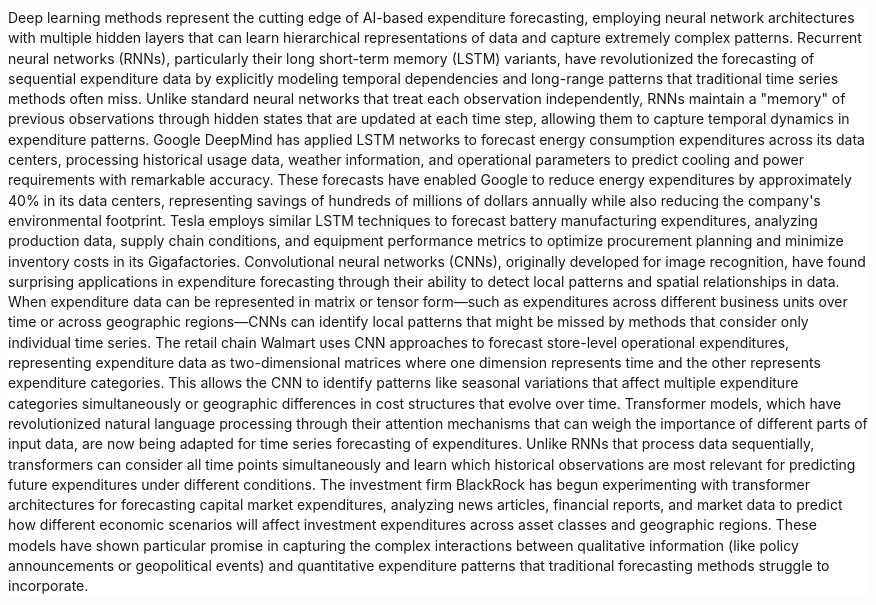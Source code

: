 Deep learning methods represent the cutting edge of AI-based expenditure forecasting, employing neural network architectures with multiple hidden layers that can learn hierarchical representations of data and capture extremely complex patterns. Recurrent neural networks (RNNs), particularly their long short-term memory (LSTM) variants, have revolutionized the forecasting of sequential expenditure data by explicitly modeling temporal dependencies and long-range patterns that traditional time series methods often miss. Unlike standard neural networks that treat each observation independently, RNNs maintain a "memory" of previous observations through hidden states that are updated at each time step, allowing them to capture temporal dynamics in expenditure patterns. Google DeepMind has applied LSTM networks to forecast energy consumption expenditures across its data centers, processing historical usage data, weather information, and operational parameters to predict cooling and power requirements with remarkable accuracy. These forecasts have enabled Google to reduce energy expenditures by approximately 40% in its data centers, representing savings of hundreds of millions of dollars annually while also reducing the company's environmental footprint. Tesla employs similar LSTM techniques to forecast battery manufacturing expenditures, analyzing production data, supply chain conditions, and equipment performance metrics to optimize procurement planning and minimize inventory costs in its Gigafactories. Convolutional neural networks (CNNs), originally developed for image recognition, have found surprising applications in expenditure forecasting through their ability to detect local patterns and spatial relationships in data. When expenditure data can be represented in matrix or tensor form—such as expenditures across different business units over time or across geographic regions—CNNs can identify local patterns that might be missed by methods that consider only individual time series. The retail chain Walmart uses CNN approaches to forecast store-level operational expenditures, representing expenditure data as two-dimensional matrices where one dimension represents time and the other represents expenditure categories. This allows the CNN to identify patterns like seasonal variations that affect multiple expenditure categories simultaneously or geographic differences in cost structures that evolve over time. Transformer models, which have revolutionized natural language processing through their attention mechanisms that can weigh the importance of different parts of input data, are now being adapted for time series forecasting of expenditures. Unlike RNNs that process data sequentially, transformers can consider all time points simultaneously and learn which historical observations are most relevant for predicting future expenditures under different conditions. The investment firm BlackRock has begun experimenting with transformer architectures for forecasting capital market expenditures, analyzing news articles, financial reports, and market data to predict how different economic scenarios will affect investment expenditures across asset classes and geographic regions. These models have shown particular promise in capturing the complex interactions between qualitative information (like policy announcements or geopolitical events) and quantitative expenditure patterns that traditional forecasting methods struggle to incorporate.
